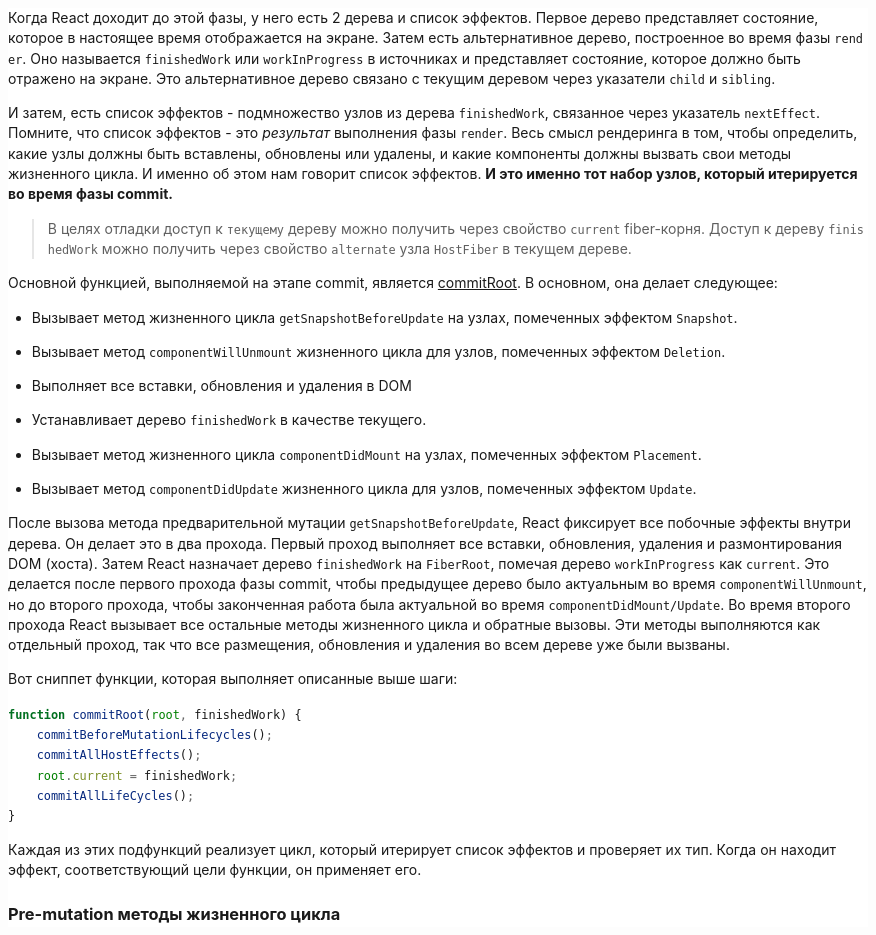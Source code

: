 Когда React доходит до этой фазы, у него есть 2 дерева и список эффектов. Первое дерево представляет состояние, которое в настоящее время отображается на экране. Затем есть альтернативное дерево, построенное во время фазы `render`. Оно называется `finishedWork` или `workInProgress` в источниках и представляет состояние, которое должно быть отражено на экране. Это альтернативное дерево связано с текущим деревом через указатели `child` и `sibling`.

И затем, есть список эффектов - подмножество узлов из дерева `finishedWork`, связанное через указатель `nextEffect`. Помните, что список эффектов - это _результат_ выполнения фазы `render`. Весь смысл рендеринга в том, чтобы определить, какие узлы должны быть вставлены, обновлены или удалены, и какие компоненты должны вызвать свои методы жизненного цикла. И именно об этом нам говорит список эффектов. **И это именно тот набор узлов, который итерируется во время фазы commit.**

> В целях отладки доступ к `текущему` дереву можно получить через свойство `current` fiber-корня. Доступ к дереву `finishedWork` можно получить через свойство `alternate` узла `HostFiber` в текущем дереве.

Основной функцией, выполняемой на этапе commit, является [commitRoot](https://github.com/facebook/react/blob/95a313ec0b957f71798a69d8e83408f40e76765b/packages/react-reconciler/src/ReactFiberScheduler.js#L523). В основном, она делает следующее:

- Вызывает метод жизненного цикла `getSnapshotBeforeUpdate` на узлах, помеченных эффектом `Snapshot`.
    
- Вызывает метод `componentWillUnmount` жизненного цикла для узлов, помеченных эффектом `Deletion`.
    
- Выполняет все вставки, обновления и удаления в DOM
    
- Устанавливает дерево `finishedWork` в качестве текущего.
    
- Вызывает метод жизненного цикла `componentDidMount` на узлах, помеченных эффектом `Placement`.
    
- Вызывает метод `componentDidUpdate` жизненного цикла для узлов, помеченных эффектом `Update`.
    

После вызова метода предварительной мутации `getSnapshotBeforeUpdate`, React фиксирует все побочные эффекты внутри дерева. Он делает это в два прохода. Первый проход выполняет все вставки, обновления, удаления и размонтирования DOM (хоста). Затем React назначает дерево `finishedWork` на `FiberRoot`, помечая дерево `workInProgress` как `current`. Это делается после первого прохода фазы commit, чтобы предыдущее дерево было актуальным во время `componentWillUnmount`, но до второго прохода, чтобы законченная работа была актуальной во время `componentDidMount/Update`. Во время второго прохода React вызывает все остальные методы жизненного цикла и обратные вызовы. Эти методы выполняются как отдельный проход, так что все размещения, обновления и удаления во всем дереве уже были вызваны.

Вот сниппет функции, которая выполняет описанные выше шаги:

```js
function commitRoot(root, finishedWork) {
    commitBeforeMutationLifecycles();
    commitAllHostEffects();
    root.current = finishedWork;
    commitAllLifeCycles();
}
```

Каждая из этих подфункций реализует цикл, который итерирует список эффектов и проверяет их тип. Когда он находит эффект, соответствующий цели функции, он применяет его.

### Pre-mutation методы жизненного цикла
